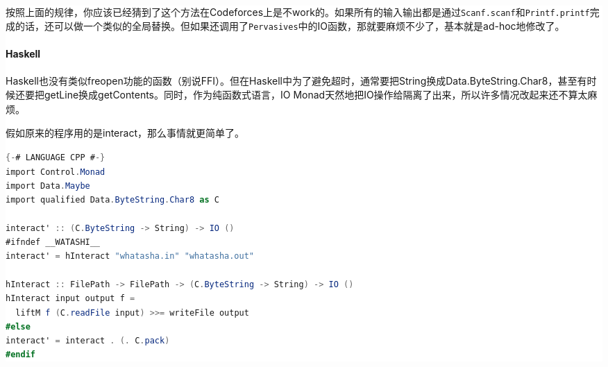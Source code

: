 按照上面的规律，你应该已经猜到了这个方法在Codeforces上是不work的。如果所有的输入输出都是通过`Scanf.scanf`和`Printf.printf`完成的话，还可以做一个类似的全局替换。但如果还调用了`Pervasives`中的IO函数，那就要麻烦不少了，基本就是ad-hoc地修改了。

#### Haskell

Haskell也没有类似freopen功能的函数（别说FFI）。但在Haskell中为了避免超时，通常要把String换成Data.ByteString.Char8，甚至有时候还要把getLine换成getContents。同时，作为纯函数式语言，IO Monad天然地把IO操作给隔离了出来，所以许多情况改起来还不算太麻烦。

假如原来的程序用的是interact，那么事情就更简单了。

```c#
{-# LANGUAGE CPP #-}
import Control.Monad
import Data.Maybe
import qualified Data.ByteString.Char8 as C

interact' :: (C.ByteString -> String) -> IO ()
#ifndef __WATASHI__
interact' = hInteract "whatasha.in" "whatasha.out"

hInteract :: FilePath -> FilePath -> (C.ByteString -> String) -> IO ()
hInteract input output f =
  liftM f (C.readFile input) >>= writeFile output
#else
interact' = interact . (. C.pack)
#endif
```

